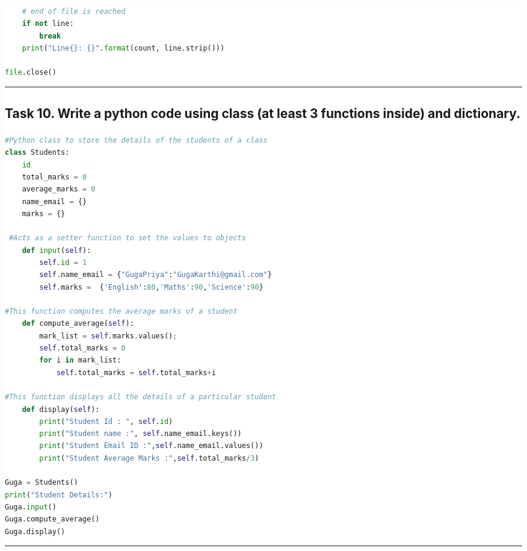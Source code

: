 ```python
    # end of file is reached 
    if not line: 
        break
    print("Line{}: {}".format(count, line.strip())) 
  
file.close()

```
---

## Task 10. Write a python code using class (at least 3 functions inside) and dictionary.

```python
#Python class to store the details of the students of a class 
class Students:
    id
    total_marks = 0
    average_marks = 0 
    name_email = {}
    marks = {}

 #Acts as a setter function to set the values to objects   
    def input(self):
        self.id = 1
        self.name_email = {"GugaPriya":"GugaKarthi@gmail.com"}
        self.marks =  {'English':80,'Maths':90,'Science':90}

#This function computes the average marks of a student
    def compute_average(self):   
        mark_list = self.marks.values();
        self.total_marks = 0
        for i in mark_list:
            self.total_marks = self.total_marks+i
        
#This function displays all the details of a particular student        
    def display(self):  
        print("Student Id : ", self.id) 
        print("Student name :", self.name_email.keys())
        print("Student Email ID :",self.name_email.values())
        print("Student Average Marks :",self.total_marks/3)

Guga = Students()
print("Student Details:") 
Guga.input()
Guga.compute_average()
Guga.display()

```
---
